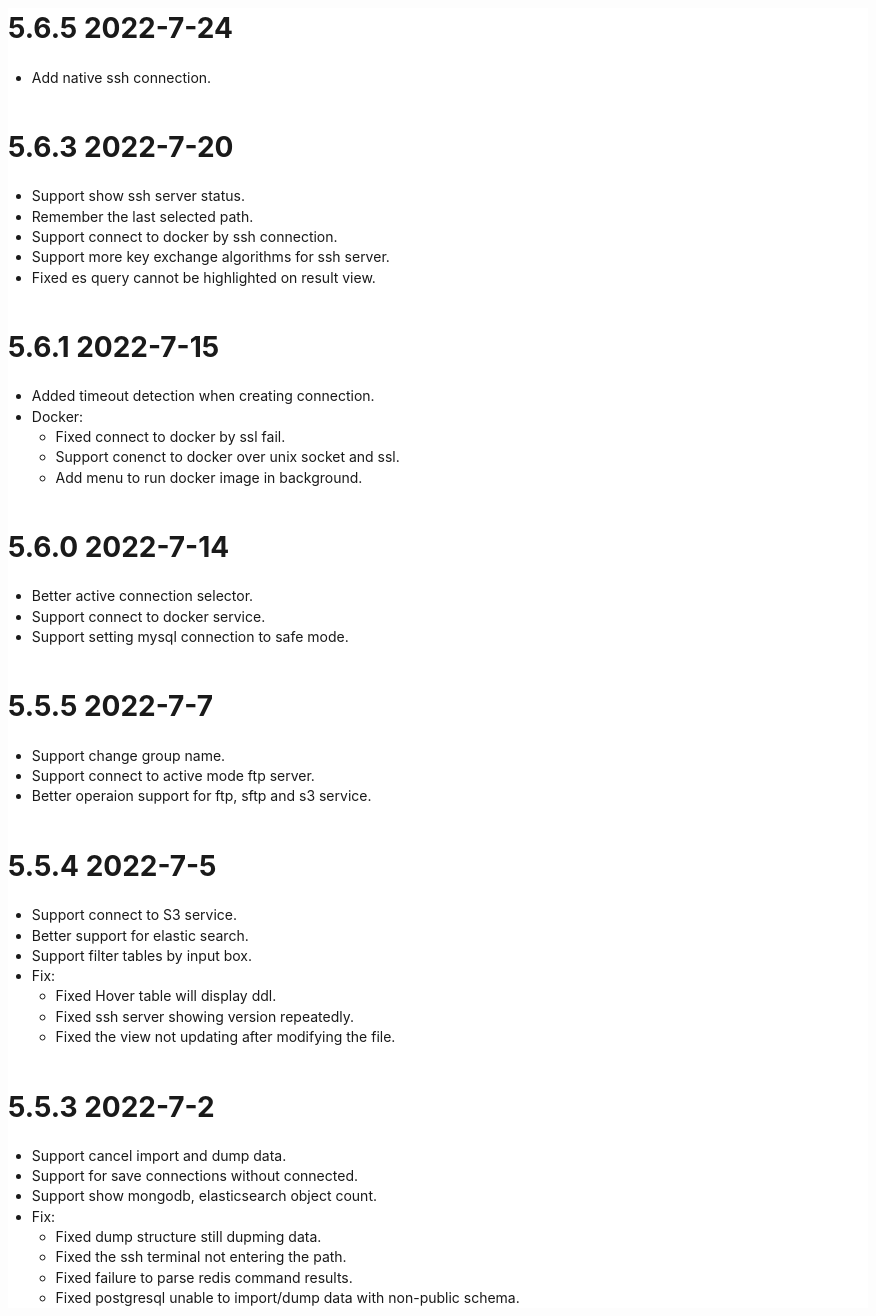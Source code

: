 # 5.6.5 2022-7-24

- Add native ssh connection.

# 5.6.3 2022-7-20

- Support show ssh server status.
- Remember the last selected path.
- Support connect to docker by ssh connection.
- Support more key exchange algorithms for ssh server.
- Fixed es query cannot be highlighted on result view.

# 5.6.1 2022-7-15

- Added timeout detection when creating connection.
- Docker:
  - Fixed connect to docker by ssl fail.
  - Support conenct to docker over unix socket and ssl.
  - Add menu to run docker image in background.

# 5.6.0 2022-7-14

- Better active connection selector.
- Support connect to docker service.
- Support setting mysql connection to safe mode.

# 5.5.5 2022-7-7

- Support change group name.
- Support connect to active mode ftp server.
- Better operaion support for ftp, sftp and s3 service.

# 5.5.4 2022-7-5

- Support connect to S3 service.
- Better support for elastic search.
- Support filter tables by input box.
- Fix:
  - Fixed Hover table will display ddl.
  - Fixed ssh server showing version repeatedly.
  - Fixed the view not updating after modifying the file.

# 5.5.3 2022-7-2

- Support cancel import and dump data.
- Support for save connections without connected.
- Support show mongodb, elasticsearch object count.
- Fix:
  - Fixed dump structure still dupming data.
  - Fixed the ssh terminal not entering the path.
  - Fixed failure to parse redis command results.
  - Fixed postgresql unable to import/dump data with non-public schema.
